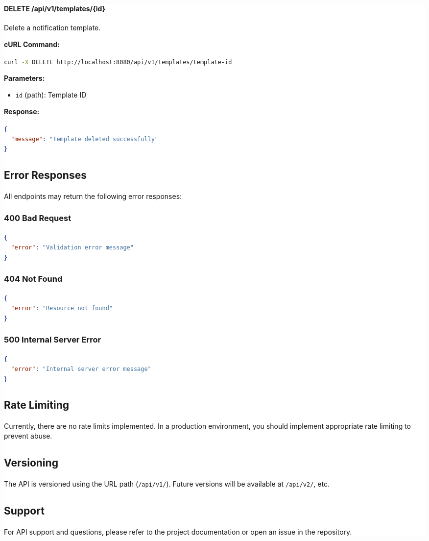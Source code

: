 #### DELETE /api/v1/templates/{id}
Delete a notification template.

**cURL Command:**
```bash
curl -X DELETE http://localhost:8080/api/v1/templates/template-id
```

**Parameters:**
- `id` (path): Template ID

**Response:**
```json
{
  "message": "Template deleted successfully"
}
```

## Error Responses

All endpoints may return the following error responses:

### 400 Bad Request
```json
{
  "error": "Validation error message"
}
```

### 404 Not Found
```json
{
  "error": "Resource not found"
}
```

### 500 Internal Server Error
```json
{
  "error": "Internal server error message"
}
```



## Rate Limiting

Currently, there are no rate limits implemented. In a production environment, you should implement appropriate rate limiting to prevent abuse.

## Versioning

The API is versioned using the URL path (`/api/v1/`). Future versions will be available at `/api/v2/`, etc.

## Support

For API support and questions, please refer to the project documentation or open an issue in the repository. 
